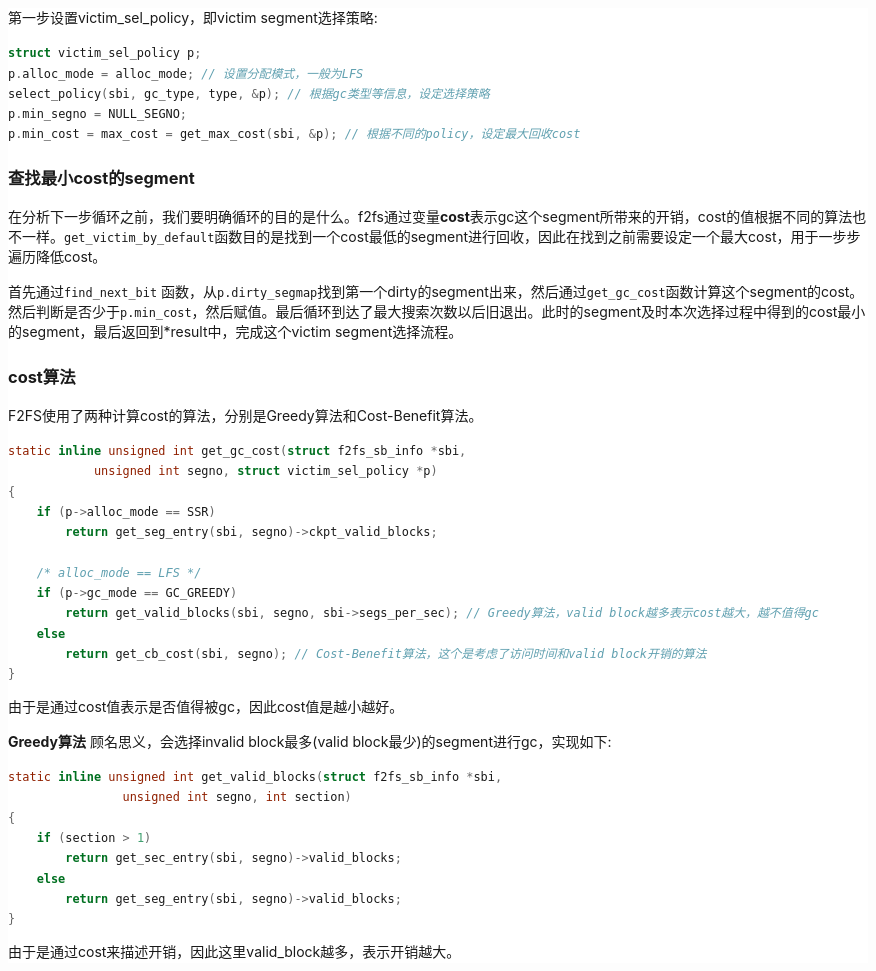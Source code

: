 第一步设置victim_sel_policy，即victim segment选择策略:

```c
struct victim_sel_policy p;
p.alloc_mode = alloc_mode; // 设置分配模式，一般为LFS
select_policy(sbi, gc_type, type, &p); // 根据gc类型等信息，设定选择策略
p.min_segno = NULL_SEGNO;
p.min_cost = max_cost = get_max_cost(sbi, &p); // 根据不同的policy，设定最大回收cost
```

### 查找最小cost的segment

在分析下一步循环之前，我们要明确循环的目的是什么。f2fs通过变量**cost**表示gc这个segment所带来的开销，cost的值根据不同的算法也不一样。`get_victim_by_default`函数目的是找到一个cost最低的segment进行回收，因此在找到之前需要设定一个最大cost，用于一步步遍历降低cost。

首先通过`find_next_bit` 函数，从`p.dirty_segmap`找到第一个dirty的segment出来，然后通过`get_gc_cost`函数计算这个segment的cost。然后判断是否少于`p.min_cost`，然后赋值。最后循环到达了最大搜索次数以后旧退出。此时的segment及时本次选择过程中得到的cost最小的segment，最后返回到*result中，完成这个victim segment选择流程。

### cost算法

F2FS使用了两种计算cost的算法，分别是Greedy算法和Cost-Benefit算法。

```c
static inline unsigned int get_gc_cost(struct f2fs_sb_info *sbi,
			unsigned int segno, struct victim_sel_policy *p)
{
	if (p->alloc_mode == SSR)
		return get_seg_entry(sbi, segno)->ckpt_valid_blocks;

	/* alloc_mode == LFS */
	if (p->gc_mode == GC_GREEDY)
		return get_valid_blocks(sbi, segno, sbi->segs_per_sec); // Greedy算法，valid block越多表示cost越大，越不值得gc
	else
		return get_cb_cost(sbi, segno); // Cost-Benefit算法，这个是考虑了访问时间和valid block开销的算法
}
```

由于是通过cost值表示是否值得被gc，因此cost值是越小越好。

**Greedy算法** 顾名思义，会选择invalid block最多(valid block最少)的segment进行gc，实现如下:

```c
static inline unsigned int get_valid_blocks(struct f2fs_sb_info *sbi,
				unsigned int segno, int section)
{
	if (section > 1)
		return get_sec_entry(sbi, segno)->valid_blocks;
	else
		return get_seg_entry(sbi, segno)->valid_blocks;
}
```



由于是通过cost来描述开销，因此这里valid_block越多，表示开销越大。

